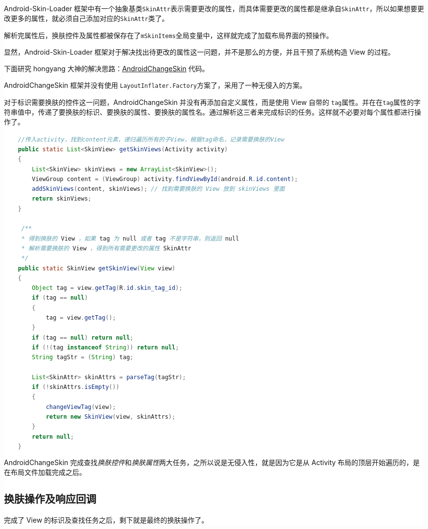
Android-Skin-Loader 框架中有一个抽象基类`SkinAttr`表示需要更改的属性，而具体需要更改的属性都是继承自`SkinAttr`，所以如果想要更改更多的属性，就必须自己添加对应的`SkinAttr`类了。

解析完属性后，换肤控件及属性都被保存在了`mSkinItems`全局变量中，这样就完成了加载布局界面的预操作。

显然，Android-Skin-Loader 框架对于解决找出待更改的属性这一问题，并不是那么的方便，并且干预了系统构造 View 的过程。

下面研究 hongyang 大神的解决思路：[AndroidChangeSkin](https://github.com/hongyangAndroid/AndroidChangeSkin) 代码。


AndroidChangeSkin 框架并没有使用 `LayoutInflater.Factory`方案了，采用了一种无侵入的方案。

对于标识需要换肤的控件这一问题，AndroidChangeSkin 并没有再添加自定义属性，而是使用 View 自带的 `tag`属性。并在在`tag`属性的字符串值中，传递了要换肤的标识、要换肤的属性、要换肤的属性名。通过解析这三者来完成标识的任务。这样就不必要对每个属性都进行操作了。

``` java
	//传入activity，找到content元素，递归遍历所有的子View，根据tag命名，记录需要换肤的View
	public static List<SkinView> getSkinViews(Activity activity)
    {
        List<SkinView> skinViews = new ArrayList<SkinView>();
        ViewGroup content = (ViewGroup) activity.findViewById(android.R.id.content);
        addSkinViews(content, skinViews); // 找到需要换肤的 View 放到 skinViews 里面
        return skinViews;
    }
    
	 /**
     * 得到换肤的 View ，如果 tag 为 null 或者 tag 不是字符串，则返回 null
     * 解析需要换肤的 View ，得到所有需要更改的属性 SkinAttr
     */
    public static SkinView getSkinView(View view)
    {
        Object tag = view.getTag(R.id.skin_tag_id);
        if (tag == null)
        {
            tag = view.getTag();
        }
        if (tag == null) return null;
        if (!(tag instanceof String)) return null;
        String tagStr = (String) tag;

        List<SkinAttr> skinAttrs = parseTag(tagStr);
        if (!skinAttrs.isEmpty())
        {
            changeViewTag(view);
            return new SkinView(view, skinAttrs);
        }
        return null;
    }
```
AndroidChangeSkin 完成查找*换肤控件*和*换肤属性*两大任务，之所以说是无侵入性，就是因为它是从 Activity 布局的顶层开始遍历的，是在布局文件加载完成之后。

## 换肤操作及响应回调

完成了 View 的标识及查找任务之后，剩下就是最终的换肤操作了。
